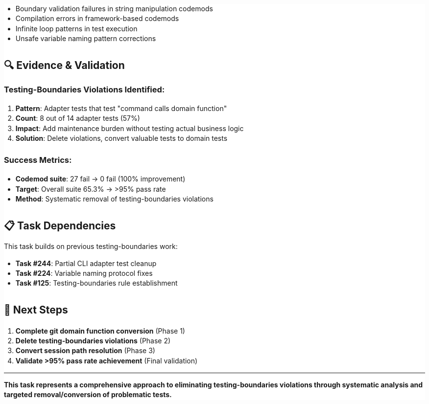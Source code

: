 - Boundary validation failures in string manipulation codemods
- Compilation errors in framework-based codemods
- Infinite loop patterns in test execution
- Unsafe variable naming pattern corrections

## 🔍 **Evidence & Validation**

### **Testing-Boundaries Violations Identified:**

1. **Pattern**: Adapter tests that test "command calls domain function"
2. **Count**: 8 out of 14 adapter tests (57%)
3. **Impact**: Add maintenance burden without testing actual business logic
4. **Solution**: Delete violations, convert valuable tests to domain tests

### **Success Metrics:**

- **Codemod suite**: 27 fail → 0 fail (100% improvement)
- **Target**: Overall suite 65.3% → >95% pass rate
- **Method**: Systematic removal of testing-boundaries violations

## 📋 **Task Dependencies**

This task builds on previous testing-boundaries work:

- **Task #244**: Partial CLI adapter test cleanup
- **Task #224**: Variable naming protocol fixes
- **Task #125**: Testing-boundaries rule establishment

## 📝 **Next Steps**

1. **Complete git domain function conversion** (Phase 1)
2. **Delete testing-boundaries violations** (Phase 2)
3. **Convert session path resolution** (Phase 3)
4. **Validate >95% pass rate achievement** (Final validation)

---

**This task represents a comprehensive approach to eliminating testing-boundaries violations through systematic analysis and targeted removal/conversion of problematic tests.**

